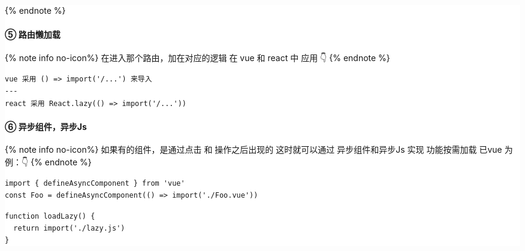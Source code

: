 {% endnote %}
#### ⑤ 路由懒加载
{% note info no-icon%}
在进入那个路由，加在对应的逻辑
在 vue 和 react 中 应用 👇
{% endnote %}
```
vue 采用 () => import('/...') 来导入
---
react 采用 React.lazy(() => import('/...'))
```
#### ⑥ 异步组件，异步Js
{% note info no-icon%}
如果有的组件，是通过点击 和 操作之后出现的
这时就可以通过 异步组件和异步Js
实现 功能按需加载 已vue 为例：👇
{% endnote %}
```
import { defineAsyncComponent } from 'vue'
const Foo = defineAsyncComponent(() => import('./Foo.vue'))
```
```
function loadLazy() {
  return import('./lazy.js')
}
```